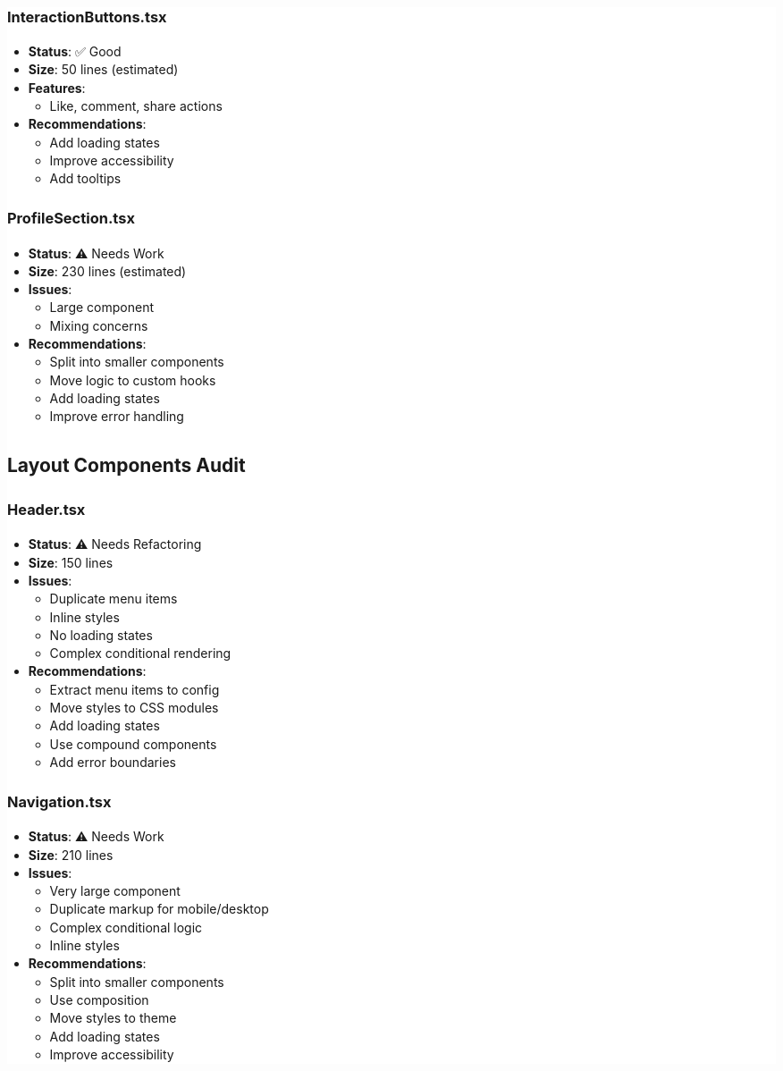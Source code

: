 ### InteractionButtons.tsx
- **Status**: ✅ Good
- **Size**: 50 lines (estimated)
- **Features**:
  - Like, comment, share actions
- **Recommendations**:
  - Add loading states
  - Improve accessibility
  - Add tooltips

### ProfileSection.tsx
- **Status**: ⚠️ Needs Work
- **Size**: 230 lines (estimated)
- **Issues**:
  - Large component
  - Mixing concerns
- **Recommendations**:
  - Split into smaller components
  - Move logic to custom hooks
  - Add loading states
  - Improve error handling

## Layout Components Audit

### Header.tsx
- **Status**: ⚠️ Needs Refactoring
- **Size**: 150 lines
- **Issues**:
  - Duplicate menu items
  - Inline styles
  - No loading states
  - Complex conditional rendering
- **Recommendations**:
  - Extract menu items to config
  - Move styles to CSS modules
  - Add loading states
  - Use compound components
  - Add error boundaries

### Navigation.tsx
- **Status**: ⚠️ Needs Work
- **Size**: 210 lines
- **Issues**:
  - Very large component
  - Duplicate markup for mobile/desktop
  - Complex conditional logic
  - Inline styles
- **Recommendations**:
  - Split into smaller components
  - Use composition
  - Move styles to theme
  - Add loading states
  - Improve accessibility
